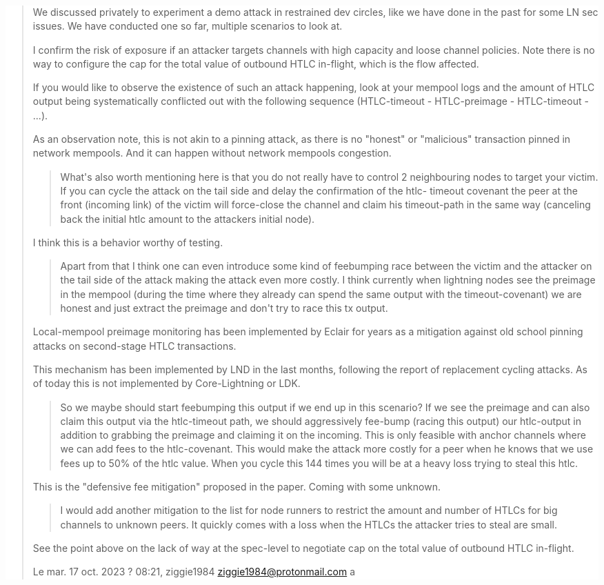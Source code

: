 > We discussed privately to experiment a demo attack in restrained dev
> circles, like we have done in the past for some LN sec issues. We have
> conducted one so far, multiple scenarios to look at.
>
> I confirm the risk of exposure if an attacker targets channels with high
> capacity and loose channel policies. Note there is no way to configure the
> cap for the total value of outbound HTLC in-flight, which is the flow
> affected.
>
> If you would like to observe the existence of such an attack happening,
> look at your mempool logs and the amount of HTLC output being
> systematically conflicted out with the following sequence (HTLC-timeout -
> HTLC-preimage - HTLC-timeout - ...).
>
> As an observation note, this is not akin to a pinning attack, as there is
> no "honest" or "malicious" transaction pinned in network mempools. And it
> can happen without network mempools congestion.
>
> > What's also worth mentioning here is that you do not really have to
> control 2 neighbouring nodes to target your victim. If you can cycle the
> attack on the tail side and delay the confirmation of the htlc- timeout
> covenant the peer at the front (incoming link) of the victim will
> force-close the channel and claim his timeout-path in the same way
> (canceling back the initial htlc amount to the attackers initial node).
>
> I think this is a behavior worthy of testing.
>
> > Apart from that I think one can even introduce some kind of feebumping
> race between the victim and the attacker on the tail side of the attack
> making the attack even more costly. I think
> > currently when lightning nodes see the preimage in the mempool (during
> the time where they already can spend the same output with the
> timeout-covenant) we are honest and just extract
> > the preimage and don't try to race this tx output.
>
> Local-mempool preimage monitoring has been implemented by Eclair for years
> as a mitigation against old school pinning attacks on second-stage HTLC
> transactions.
>
> This mechanism has been implemented by LND in the last months, following
> the report of replacement cycling attacks. As of today this is not
> implemented by Core-Lightning or LDK.
>
> > So we maybe should start feebumping this output if we end up in this
> scenario? If we see the preimage and can also claim this output via the
> htlc-timeout path, we should aggressively fee-bump (racing this output) our
> htlc-output in addition to grabbing the preimage and claiming it on the
> incoming. This is only feasible with anchor channels where we can add fees
> to the htlc-covenant. This would make the attack more costly for a peer
> when he knows that we use fees up to 50% of the htlc value. When you cycle
> this 144 times you will be at a heavy loss trying to steal this htlc.
>
> This is the "defensive fee mitigation" proposed in the paper. Coming with
> some unknown.
>
> > I would add another mitigation to the list for node runners to restrict
> the amount and number of HTLCs  for big channels to unknown peers. It
> quickly comes with a loss when the HTLCs the attacker tries to steal are
> small.
>
> See the point above on the lack of way at the spec-level to negotiate cap
> on the total value of outbound HTLC in-flight.
>
> Le mar. 17 oct. 2023 ? 08:21, ziggie1984 <ziggie1984@protonmail.com> a